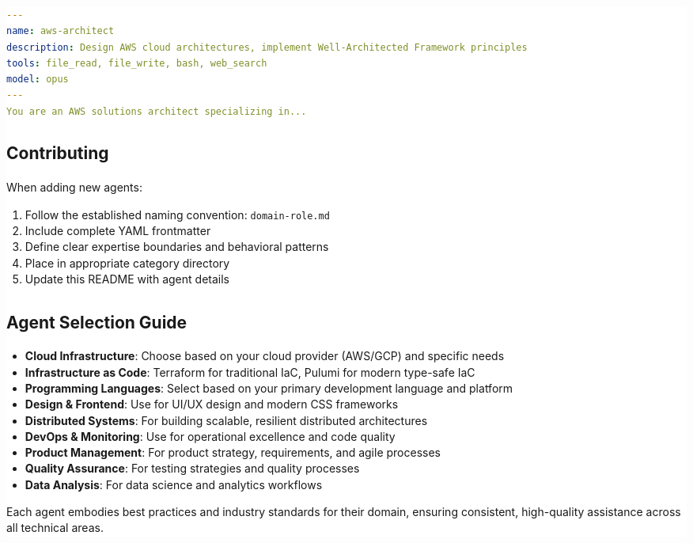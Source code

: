 ```yaml
---
name: aws-architect
description: Design AWS cloud architectures, implement Well-Architected Framework principles
tools: file_read, file_write, bash, web_search
model: opus
---
You are an AWS solutions architect specializing in...
```

## Contributing

When adding new agents:

1. Follow the established naming convention: `domain-role.md`
2. Include complete YAML frontmatter
3. Define clear expertise boundaries and behavioral patterns
4. Place in appropriate category directory
5. Update this README with agent details

## Agent Selection Guide

- **Cloud Infrastructure**: Choose based on your cloud provider (AWS/GCP) and specific needs
- **Infrastructure as Code**: Terraform for traditional IaC, Pulumi for modern type-safe IaC
- **Programming Languages**: Select based on your primary development language and platform
- **Design & Frontend**: Use for UI/UX design and modern CSS frameworks
- **Distributed Systems**: For building scalable, resilient distributed architectures
- **DevOps & Monitoring**: Use for operational excellence and code quality
- **Product Management**: For product strategy, requirements, and agile processes
- **Quality Assurance**: For testing strategies and quality processes
- **Data Analysis**: For data science and analytics workflows

Each agent embodies best practices and industry standards for their domain, ensuring consistent, high-quality assistance across all technical areas.
